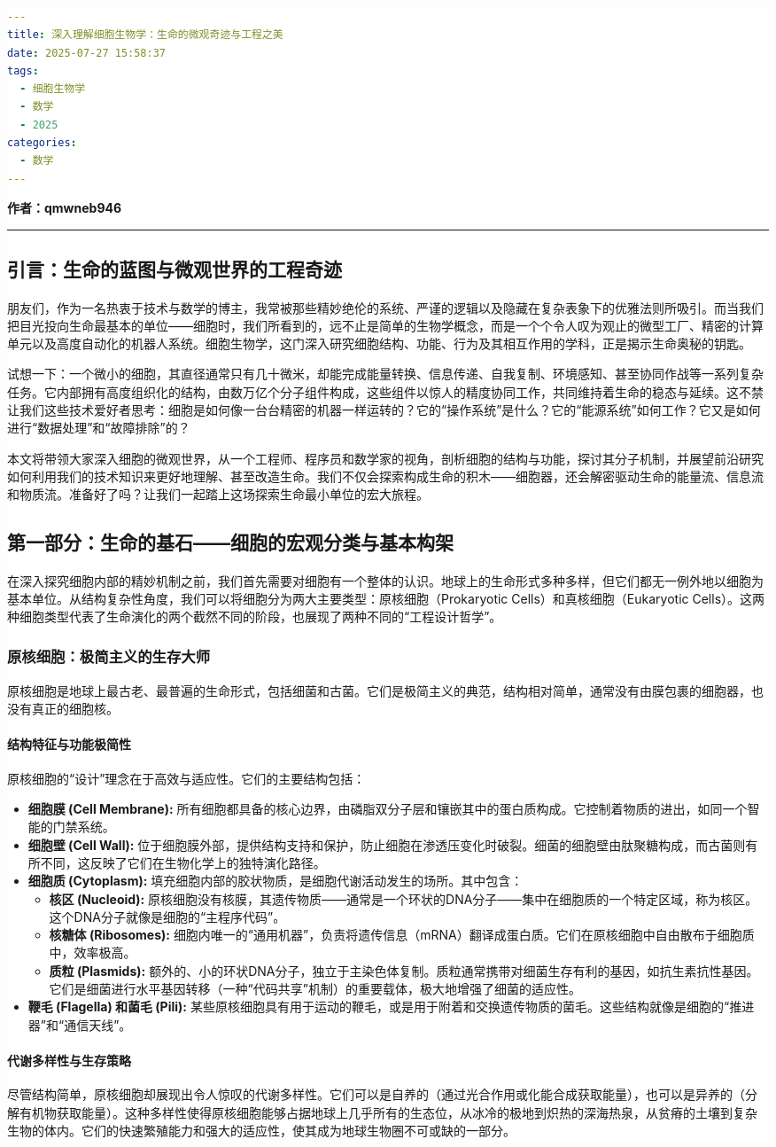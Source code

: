 ```yaml
---
title: 深入理解细胞生物学：生命的微观奇迹与工程之美
date: 2025-07-27 15:58:37
tags:
  - 细胞生物学
  - 数学
  - 2025
categories:
  - 数学
---
```


**作者：qmwneb946**

---

## 引言：生命的蓝图与微观世界的工程奇迹

朋友们，作为一名热衷于技术与数学的博主，我常被那些精妙绝伦的系统、严谨的逻辑以及隐藏在复杂表象下的优雅法则所吸引。而当我们把目光投向生命最基本的单位——细胞时，我们所看到的，远不止是简单的生物学概念，而是一个个令人叹为观止的微型工厂、精密的计算单元以及高度自动化的机器人系统。细胞生物学，这门深入研究细胞结构、功能、行为及其相互作用的学科，正是揭示生命奥秘的钥匙。

试想一下：一个微小的细胞，其直径通常只有几十微米，却能完成能量转换、信息传递、自我复制、环境感知、甚至协同作战等一系列复杂任务。它内部拥有高度组织化的结构，由数万亿个分子组件构成，这些组件以惊人的精度协同工作，共同维持着生命的稳态与延续。这不禁让我们这些技术爱好者思考：细胞是如何像一台台精密的机器一样运转的？它的“操作系统”是什么？它的“能源系统”如何工作？它又是如何进行“数据处理”和“故障排除”的？

本文将带领大家深入细胞的微观世界，从一个工程师、程序员和数学家的视角，剖析细胞的结构与功能，探讨其分子机制，并展望前沿研究如何利用我们的技术知识来更好地理解、甚至改造生命。我们不仅会探索构成生命的积木——细胞器，还会解密驱动生命的能量流、信息流和物质流。准备好了吗？让我们一起踏上这场探索生命最小单位的宏大旅程。

## 第一部分：生命的基石——细胞的宏观分类与基本构架

在深入探究细胞内部的精妙机制之前，我们首先需要对细胞有一个整体的认识。地球上的生命形式多种多样，但它们都无一例外地以细胞为基本单位。从结构复杂性角度，我们可以将细胞分为两大主要类型：原核细胞（Prokaryotic Cells）和真核细胞（Eukaryotic Cells）。这两种细胞类型代表了生命演化的两个截然不同的阶段，也展现了两种不同的“工程设计哲学”。

### 原核细胞：极简主义的生存大师

原核细胞是地球上最古老、最普遍的生命形式，包括细菌和古菌。它们是极简主义的典范，结构相对简单，通常没有由膜包裹的细胞器，也没有真正的细胞核。

#### 结构特征与功能极简性

原核细胞的“设计”理念在于高效与适应性。它们的主要结构包括：

*   **细胞膜 (Cell Membrane):** 所有细胞都具备的核心边界，由磷脂双分子层和镶嵌其中的蛋白质构成。它控制着物质的进出，如同一个智能的门禁系统。
*   **细胞壁 (Cell Wall):** 位于细胞膜外部，提供结构支持和保护，防止细胞在渗透压变化时破裂。细菌的细胞壁由肽聚糖构成，而古菌则有所不同，这反映了它们在生物化学上的独特演化路径。
*   **细胞质 (Cytoplasm):** 填充细胞内部的胶状物质，是细胞代谢活动发生的场所。其中包含：
    *   **核区 (Nucleoid):** 原核细胞没有核膜，其遗传物质——通常是一个环状的DNA分子——集中在细胞质的一个特定区域，称为核区。这个DNA分子就像是细胞的“主程序代码”。
    *   **核糖体 (Ribosomes):** 细胞内唯一的“通用机器”，负责将遗传信息（mRNA）翻译成蛋白质。它们在原核细胞中自由散布于细胞质中，效率极高。
    *   **质粒 (Plasmids):** 额外的、小的环状DNA分子，独立于主染色体复制。质粒通常携带对细菌生存有利的基因，如抗生素抗性基因。它们是细菌进行水平基因转移（一种“代码共享”机制）的重要载体，极大地增强了细菌的适应性。
*   **鞭毛 (Flagella) 和菌毛 (Pili):** 某些原核细胞具有用于运动的鞭毛，或是用于附着和交换遗传物质的菌毛。这些结构就像是细胞的“推进器”和“通信天线”。

#### 代谢多样性与生存策略

尽管结构简单，原核细胞却展现出令人惊叹的代谢多样性。它们可以是自养的（通过光合作用或化能合成获取能量），也可以是异养的（分解有机物获取能量）。这种多样性使得原核细胞能够占据地球上几乎所有的生态位，从冰冷的极地到炽热的深海热泉，从贫瘠的土壤到复杂生物的体内。它们的快速繁殖能力和强大的适应性，使其成为地球生物圈不可或缺的一部分。

